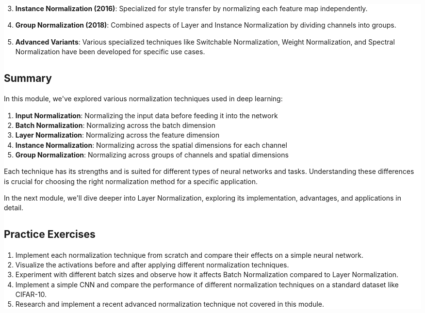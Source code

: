 3. **Instance Normalization (2016)**: Specialized for style transfer by normalizing each feature map independently.

4. **Group Normalization (2018)**: Combined aspects of Layer and Instance Normalization by dividing channels into groups.

5. **Advanced Variants**: Various specialized techniques like Switchable Normalization, Weight Normalization, and Spectral Normalization have been developed for specific use cases.

## Summary

In this module, we've explored various normalization techniques used in deep learning:

1. **Input Normalization**: Normalizing the input data before feeding it into the network
2. **Batch Normalization**: Normalizing across the batch dimension
3. **Layer Normalization**: Normalizing across the feature dimension
4. **Instance Normalization**: Normalizing across the spatial dimensions for each channel
5. **Group Normalization**: Normalizing across groups of channels and spatial dimensions

Each technique has its strengths and is suited for different types of neural networks and tasks. Understanding these differences is crucial for choosing the right normalization method for a specific application.

In the next module, we'll dive deeper into Layer Normalization, exploring its implementation, advantages, and applications in detail.

## Practice Exercises

1. Implement each normalization technique from scratch and compare their effects on a simple neural network.
2. Visualize the activations before and after applying different normalization techniques.
3. Experiment with different batch sizes and observe how it affects Batch Normalization compared to Layer Normalization.
4. Implement a simple CNN and compare the performance of different normalization techniques on a standard dataset like CIFAR-10.
5. Research and implement a recent advanced normalization technique not covered in this module.
